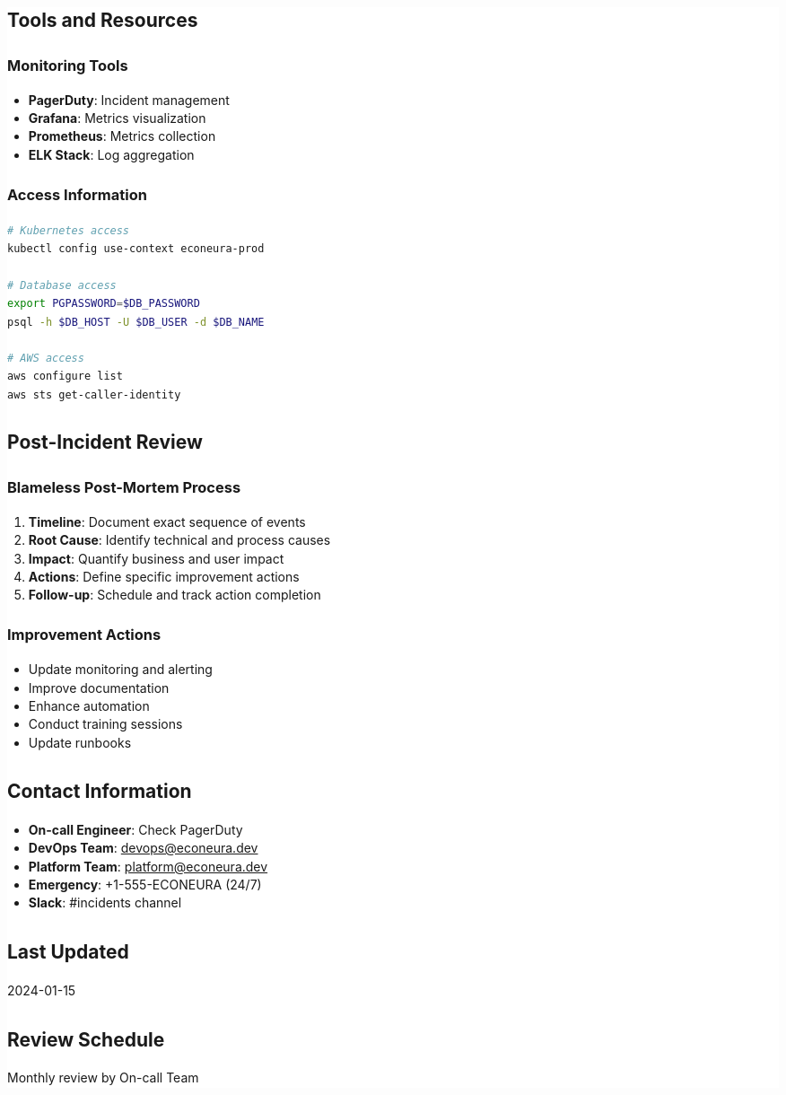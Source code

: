 ## Tools and Resources

### Monitoring Tools
- **PagerDuty**: Incident management
- **Grafana**: Metrics visualization
- **Prometheus**: Metrics collection
- **ELK Stack**: Log aggregation

### Access Information
```bash
# Kubernetes access
kubectl config use-context econeura-prod

# Database access
export PGPASSWORD=$DB_PASSWORD
psql -h $DB_HOST -U $DB_USER -d $DB_NAME

# AWS access
aws configure list
aws sts get-caller-identity
```

## Post-Incident Review

### Blameless Post-Mortem Process
1. **Timeline**: Document exact sequence of events
2. **Root Cause**: Identify technical and process causes
3. **Impact**: Quantify business and user impact
4. **Actions**: Define specific improvement actions
5. **Follow-up**: Schedule and track action completion

### Improvement Actions
- Update monitoring and alerting
- Improve documentation
- Enhance automation
- Conduct training sessions
- Update runbooks

## Contact Information

- **On-call Engineer**: Check PagerDuty
- **DevOps Team**: devops@econeura.dev
- **Platform Team**: platform@econeura.dev
- **Emergency**: +1-555-ECONEURA (24/7)
- **Slack**: #incidents channel

## Last Updated
2024-01-15

## Review Schedule
Monthly review by On-call Team
